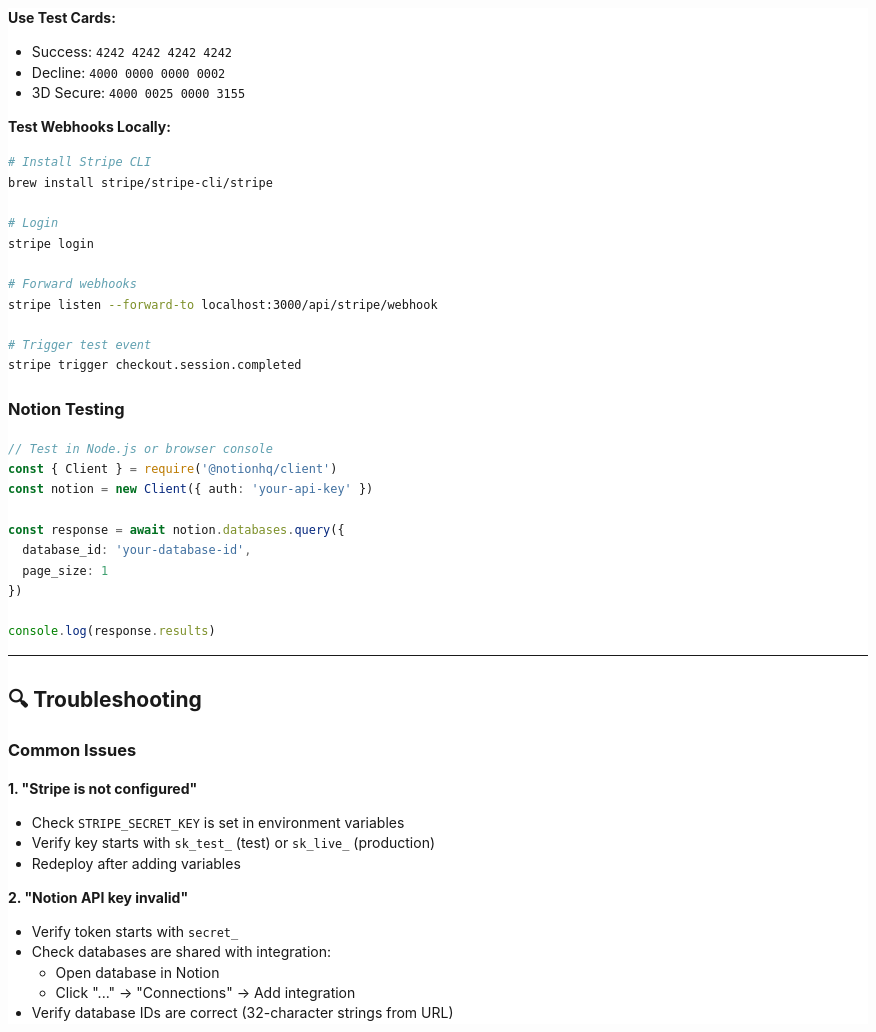 **Use Test Cards:**
- Success: `4242 4242 4242 4242`
- Decline: `4000 0000 0000 0002`
- 3D Secure: `4000 0025 0000 3155`

**Test Webhooks Locally:**
```bash
# Install Stripe CLI
brew install stripe/stripe-cli/stripe

# Login
stripe login

# Forward webhooks
stripe listen --forward-to localhost:3000/api/stripe/webhook

# Trigger test event
stripe trigger checkout.session.completed
```

### Notion Testing

```typescript
// Test in Node.js or browser console
const { Client } = require('@notionhq/client')
const notion = new Client({ auth: 'your-api-key' })

const response = await notion.databases.query({
  database_id: 'your-database-id',
  page_size: 1
})

console.log(response.results)
```

---

## 🔍 Troubleshooting

### Common Issues

**1. "Stripe is not configured"**
- Check `STRIPE_SECRET_KEY` is set in environment variables
- Verify key starts with `sk_test_` (test) or `sk_live_` (production)
- Redeploy after adding variables

**2. "Notion API key invalid"**
- Verify token starts with `secret_`
- Check databases are shared with integration:
  - Open database in Notion
  - Click "..." → "Connections" → Add integration
- Verify database IDs are correct (32-character strings from URL)
